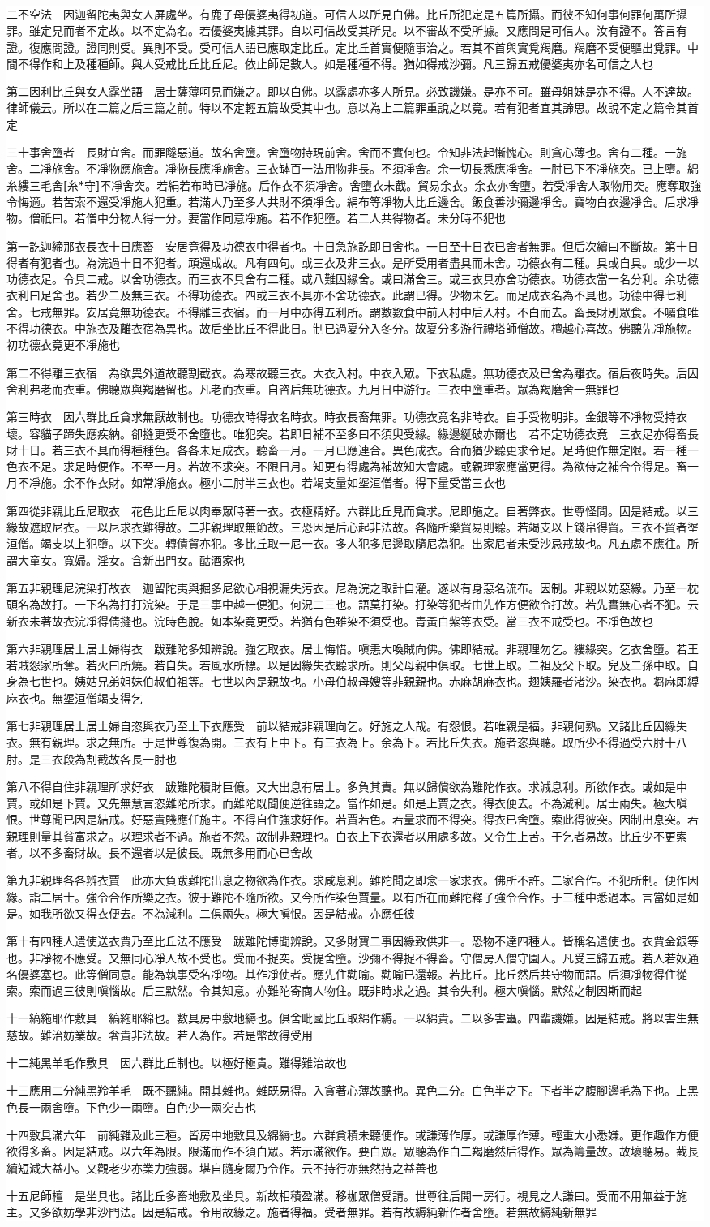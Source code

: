 二不空法　因迦留陀夷與女人屏處坐。有鹿子母優婆夷得初道。可信人以所見白佛。比丘所犯定是五篇所攝。而彼不知何事何罪何萬所攝罪。雖定見而者不定故。以不定為名。若優婆夷據其罪。自以可信故受其所見。以不審故不受所據。又應問是可信人。汝有證不。答言有證。復應問證。證同則受。異則不受。受可信人語已應取定比丘。定比丘首實便隨事治之。若其不首與實覓羯磨。羯磨不受便驅出覓罪。中間不得作和上及種種師。與人受戒比丘比丘尼。依止師足數人。如是種種不得。猶如得戒沙彌。凡三歸五戒優婆夷亦名可信之人也

第二因利比丘與女人露坐語　居士薩薄呵見而嫌之。即以白佛。以露處亦多人所見。必致譏嫌。是亦不可。雖母姐妹是亦不得。人不達故。律師儀云。所以在二篇之后三篇之前。特以不定輕五篇故受其中也。意以為上二篇罪重說之以竟。若有犯者宜其諦思。故說不定之篇令其首定

三十事舍墮者　長財宜舍。而罪隧惡道。故名舍墮。舍墮物持現前舍。舍而不實何也。令知非法起慚愧心。則貪心薄也。舍有二種。一施舍。二凈施舍。不凈物應施舍。凈物長應凈施舍。三衣缽百一法用物非長。不須凈舍。余一切長悉應凈舍。一肘已下不凈施突。已上墮。綿糸縷三毛舍[糸*守]不凈舍突。若絹若布時已凈施。后作衣不須凈舍。舍墮衣未截。貿易余衣。余衣亦舍墮。若受凈舍人取物用突。應奪取強令悔適。若苦索不還受凈施人犯重。若滿人乃至多人共財不須凈舍。絹布等凈物大比丘邊舍。飯食善沙彌邊凈舍。寶物白衣邊凈舍。后求凈物。僧祇曰。若僧中分物人得一分。要當作同意凈施。若不作犯墮。若二人共得物者。未分時不犯也

第一訖迦締那衣長衣十日應畜　安居竟得及功德衣中得者也。十日急施訖即日舍也。一日至十日衣已舍者無罪。但后次續曰不斷故。第十日得者有犯者也。為浣過十日不犯者。頑還成故。凡有四句。或三衣及非三衣。是所受用者盡具而未舍。功德衣有二種。具或自具。或少一以功德衣足。令具二戒。以舍功德衣。而三衣不具舍有二種。或八難因緣舍。或曰滿舍三。或三衣具亦舍功德衣。功德衣當一名分利。余功德衣利曰足舍也。若少二及無三衣。不得功德衣。四或三衣不具亦不舍功德衣。此謂已得。少物未乞。而足成衣名為不具也。功德中得七利舍。七戒無罪。安居竟無功德衣。不得離三衣宿。而一月中亦得五利所。謂數數食中前入村中后入村。不白而去。畜長財別眾食。不囑食唯不得功德衣。中施衣及離衣宿為異也。故后坐比丘不得此日。制已過夏分入冬分。故夏分多游行禮塔師僧故。檀越心喜故。佛聽先凈施物。初功德衣竟更不凈施也

第二不得離三衣宿　為欲異外道故聽割截衣。為寒故聽三衣。大衣入村。中衣入眾。下衣私處。無功德衣及已舍為離衣。宿后夜時失。后因舍利弗老而衣重。佛聽眾與羯磨留也。凡老而衣重。自咨后無功德衣。九月日中游行。三衣中墮重者。眾為羯磨舍一無罪也

第三時衣　因六群比丘貪求無厭故制也。功德衣時得衣名時衣。時衣長畜無罪。功德衣竟名非時衣。自手受物明非。金銀等不凈物受持衣壞。容貓子蹄失應疾納。卻摓更受不舍墮也。唯犯突。若即日補不至多曰不須臾受緣。緣邊綖破亦爾也　若不定功德衣竟　三衣足亦得畜長財十日。若三衣不具而得種種色。各各未足成衣。聽畜一月。一月已應連合。異色成衣。合而猶少聽更求令足。足時便作無定限。若一種一色衣不足。求足時便作。不至一月。若故不求突。不限日月。知更有得處為補故知大會處。或親理家應當更得。為欲侍之補合令得足。畜一月不凈施。余不作衣財。如常凈施衣。極小二肘半三衣也。若竭支量如埿洹僧者。得下量受當三衣也

第四從非親比丘尼取衣　花色比丘尼以肉奉眾時著一衣。衣極精好。六群比丘見而貪求。尼即施之。自著弊衣。世尊怪問。因是結戒。以三緣故遮取尼衣。一以尼求衣難得故。二非親理取無節故。三恐因是后心起非法故。各隨所樂貿易則聽。若竭支以上錢帛得貿。三衣不貿者埿洹僧。竭支以上犯墮。以下突。轉債貿亦犯。多比丘取一尼一衣。多人犯多尼邊取隨尼為犯。出家尼者未受沙忌戒故也。凡五處不應往。所謂大童女。寬婦。淫女。含新出門女。酤酒家也

第五非親理尼浣染打故衣　迦留陀夷與掘多尼欲心相視漏失污衣。尼為浣之取計自灌。遂以有身惡名流布。因制。非親以妨惡緣。乃至一枕頭名為故打。一下名為打打浣染。于是三事中越一便犯。何況二三也。語莫打染。打染等犯者由先作方便欲令打故。若先實無心者不犯。云新衣未著故衣浣凈得倩摓也。浣時色脫。如本染竟更受。若猶有色雖染不須受也。青黃白紫等衣受。當三衣不戒受也。不凈色故也

第六非親理居士居士婦得衣　跋難陀多知辨說。強乞取衣。居士悔惜。嗔恚大喚賊向佛。佛即結戒。非親理勿乞。縷緣突。乞衣舍墮。若王若賊怨家所奪。若火曰所燒。若自失。若風水所標。以是因緣失衣聽求所。則父母親中俱取。七世上取。二祖及父下取。兒及二孫中取。自身為七世也。姨姑兄弟姐妹伯叔伯祖等。七世以內是親故也。小母伯叔母嫂等非親親也。赤麻胡麻衣也。翅姨羅者渚沙。染衣也。芻麻即縛麻衣也。無埿洹僧竭支得乞

第七非親理居士居士婦自恣與衣乃至上下衣應受　前以結戒非親理向乞。好施之人哉。有怨恨。若唯親是福。非親何熟。又諸比丘因緣失衣。無有親理。求之無所。于是世尊復為開。三衣有上中下。有三衣為上。余為下。若比丘失衣。施者恣與聽。取所少不得過受六肘十八肘。是三衣段為割截故各長一肘也

第八不得自住非親理所求好衣　跋難陀積財巨億。又大出息有居士。多負其責。無以歸償欲為難陀作衣。求減息利。所欲作衣。或如是中賈。或如是下賈。又先無慧言恣難陀所求。而難陀既聞便逆往語之。當作如是。如是上賈之衣。得衣便去。不為減利。居士兩失。極大嗔恨。世尊聞已因是結戒。好惡貴賤應任施主。不得自住強求好作。若賈若色。若量求而不得突。得衣已舍墮。索此得彼突。因制出息突。若親理則量其貧富求之。以理求者不過。施者不怨。故制非親理也。白衣上下衣還者以用處多故。又令生上苦。于乞者易故。比丘少不更索者。以不多畜財故。長不還者以是彼長。既無多用而心已舍故

第九非親理各各辨衣賈　此亦大負跋難陀出息之物欲為作衣。求咸息利。難陀聞之即念一家求衣。佛所不許。二家合作。不犯所制。便作因緣。詣二居士。強令合作所樂之衣。彼于難陀不隨所欲。又今所作染色賈量。以有所在而難陀釋子強令合作。于三種中悉過本。言當如是如是。如我所欲又得衣便去。不為減利。二俱兩失。極大嗔恨。因是結戒。亦應任彼

第十有四種人遣使送衣賈乃至比丘法不應受　跋難陀博聞辨說。又多財寶二事因緣致供非一。恐物不達四種人。皆稱名遣使也。衣賈金銀等也。非凈物不應受。又無同心凈人故不受也。受而不捉突。受提舍墮。沙彌不得捉不得畜。守僧房人僧守園人。凡受三歸五戒。若人若奴通名優婆塞也。此等僧同意。能為執事受名凈物。其作凈使者。應先住勸喻。勸喻已還報。若比丘。比丘然后共守物而語。后須凈物得住從索。索而過三彼則嗔惱故。后三默然。令其知意。亦難陀寄商人物住。既非時求之過。其令失利。極大嗔惱。默然之制因斯而起

十一縞絁耶作敷具　縞絁耶綿也。數具房中敷地縟也。俱舍毗國比丘取綿作縟。一以綿貴。二以多害蟲。四輩譏嫌。因是結戒。將以害生無慈故。難治妨業故。奢貴非法故。若人為作。若是幣故得受用

十二純黑羊毛作敷具　因六群比丘制也。以極好極貴。難得難治故也

十三應用二分純黑羚羊毛　既不聽純。開其雜也。雜既易得。入貪著心薄故聽也。異色二分。白色半之下。下者半之腹腳邊毛為下也。上黑色長一兩舍墮。下色少一兩墮。白色少一兩突吉也

十四敷具滿六年　前純雜及此三種。皆房中地敷具及綿縟也。六群貪積未聽便作。或謙薄作厚。或謙厚作薄。輕重大小悉嫌。更作趣作方便欲得多畜。因是結戒。以六年為限。限滿而作不須白眾。若示滿欲作。要白眾。眾聽為作白二羯磨然后得作。眾為籌量故。故壞聽易。截長續短減大益小。又觀老少亦業力強弱。堪自隨身爾乃令作。云不持行亦無然持之益善也

十五尼師檀　是坐具也。諸比丘多畜地敷及坐具。新故相積盈滿。移枷眾僧受請。世尊往后開一房行。視見之人謙曰。受而不用無益于施主。又多欲妨學非沙門法。因是結戒。令用故緣之。施者得福。受者無罪。若有故縟純新作者舍墮。若無故縟純新無罪
